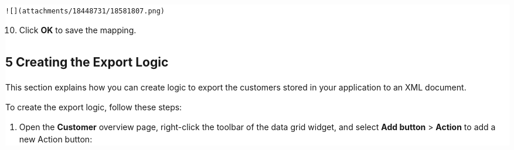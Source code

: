     ![](attachments/18448731/18581807.png)

10. Click **OK** to save the mapping.

## 5 Creating the Export Logic

This section explains how you can create logic to export the customers stored in your application to an XML document.

To create the export logic, follow these steps:

1. Open the **Customer** overview page, right-click the toolbar of the data grid widget, and select **Add button** > **Action** to add a new Action button:
